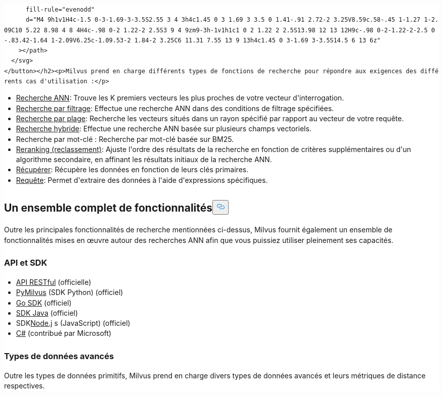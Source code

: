           fill-rule="evenodd"
          d="M4 9h1v1H4c-1.5 0-3-1.69-3-3.5S2.55 3 4 3h4c1.45 0 3 1.69 3 3.5 0 1.41-.91 2.72-2 3.25V8.59c.58-.45 1-1.27 1-2.09C10 5.22 8.98 4 8 4H4c-.98 0-2 1.22-2 2.5S3 9 4 9zm9-3h-1v1h1c1 0 2 1.22 2 2.5S13.98 12 13 12H9c-.98 0-2-1.22-2-2.5 0-.83.42-1.64 1-2.09V6.25c-1.09.53-2 1.84-2 3.25C6 11.31 7.55 13 9 13h4c1.45 0 3-1.69 3-3.5S14.5 6 13 6z"
        ></path>
      </svg>
    </button></h2><p>Milvus prend en charge différents types de fonctions de recherche pour répondre aux exigences des différents cas d'utilisation :</p>
<ul>
<li><a href="/docs/fr/single-vector-search.md#Basic-search">Recherche ANN</a>: Trouve les K premiers vecteurs les plus proches de votre vecteur d'interrogation.</li>
<li><a href="/docs/fr/single-vector-search.md#Filtered-search">Recherche par filtrage</a>: Effectue une recherche ANN dans des conditions de filtrage spécifiées.</li>
<li><a href="/docs/fr/single-vector-search.md#Range-search">Recherche par plage</a>: Recherche les vecteurs situés dans un rayon spécifié par rapport au vecteur de votre requête.</li>
<li><a href="/docs/fr/multi-vector-search.md">Recherche hybride</a>: Effectue une recherche ANN basée sur plusieurs champs vectoriels.</li>
<li>Recherche par mot-clé : Recherche par mot-clé basée sur BM25.</li>
<li><a href="/docs/fr/reranking.md">Reranking (reclassement)</a>: Ajuste l'ordre des résultats de la recherche en fonction de critères supplémentaires ou d'un algorithme secondaire, en affinant les résultats initiaux de la recherche ANN.</li>
<li><a href="/docs/fr/get-and-scalar-query.md#Get-Entities-by-ID">Récupérer</a>: Récupère les données en fonction de leurs clés primaires.</li>
<li><a href="/docs/fr/get-and-scalar-query.md#Use-Basic-Operators">Requête</a>: Permet d'extraire des données à l'aide d'expressions spécifiques.</li>
</ul>
<h2 id="Comprehensive-Feature-Set" class="common-anchor-header">Un ensemble complet de fonctionnalités<button data-href="#Comprehensive-Feature-Set" class="anchor-icon" translate="no">
      <svg translate="no"
        aria-hidden="true"
        focusable="false"
        height="20"
        version="1.1"
        viewBox="0 0 16 16"
        width="16"
      >
        <path
          fill="#0092E4"
          fill-rule="evenodd"
          d="M4 9h1v1H4c-1.5 0-3-1.69-3-3.5S2.55 3 4 3h4c1.45 0 3 1.69 3 3.5 0 1.41-.91 2.72-2 3.25V8.59c.58-.45 1-1.27 1-2.09C10 5.22 8.98 4 8 4H4c-.98 0-2 1.22-2 2.5S3 9 4 9zm9-3h-1v1h1c1 0 2 1.22 2 2.5S13.98 12 13 12H9c-.98 0-2-1.22-2-2.5 0-.83.42-1.64 1-2.09V6.25c-1.09.53-2 1.84-2 3.25C6 11.31 7.55 13 9 13h4c1.45 0 3-1.69 3-3.5S14.5 6 13 6z"
        ></path>
      </svg>
    </button></h2><p>Outre les principales fonctionnalités de recherche mentionnées ci-dessus, Milvus fournit également un ensemble de fonctionnalités mises en œuvre autour des recherches ANN afin que vous puissiez utiliser pleinement ses capacités.</p>
<h3 id="API-and-SDK" class="common-anchor-header">API et SDK</h3><ul>
<li><a href="https://milvus.io/api-reference/restful/v2.4.x/About.md">API RESTful</a> (officielle)</li>
<li><a href="https://milvus.io/api-reference/pymilvus/v2.4.x/About.md">PyMilvus</a> (SDK Python) (officiel)</li>
<li><a href="https://milvus.io/api-reference/go/v2.4.x/About.md">Go SDK</a> (officiel)</li>
<li><a href="https://milvus.io/api-reference/java/v2.4.x/About.md">SDK Java</a> (officiel)</li>
<li>SDK<a href="https://milvus.io/api-reference/node/v2.4.x/About.md">Node.j</a> s (JavaScript) (officiel)</li>
<li><a href="https://milvus.io/api-reference/csharp/v2.2.x/About.md">C#</a> (contribué par Microsoft)</li>
</ul>
<h3 id="Advanced-Data-Types" class="common-anchor-header">Types de données avancés</h3><p>Outre les types de données primitifs, Milvus prend en charge divers types de données avancés et leurs métriques de distance respectives.</p>